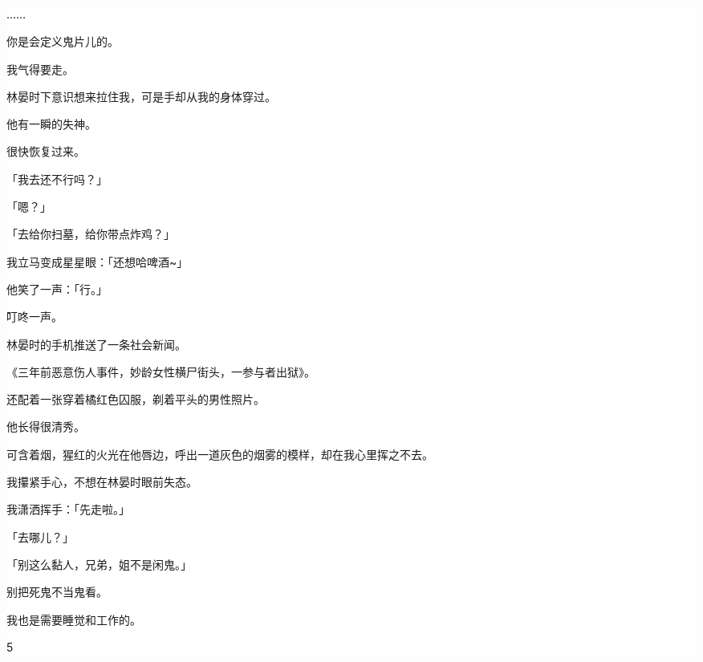 
……


你是会定义鬼片儿的。


我气得要走。


林晏时下意识想来拉住我，可是手却从我的身体穿过。


他有一瞬的失神。


很快恢复过来。


「我去还不行吗？」


「嗯？」


「去给你扫墓，给你带点炸鸡？」


我立马变成星星眼：「还想哈啤酒~」


他笑了一声：「行。」


叮咚一声。


林晏时的手机推送了一条社会新闻。


《三年前恶意伤人事件，妙龄女性横尸街头，一参与者出狱》。


还配着一张穿着橘红色囚服，剃着平头的男性照片。


他长得很清秀。


可含着烟，猩红的火光在他唇边，呼出一道灰色的烟雾的模样，却在我心里挥之不去。


我攥紧手心，不想在林晏时眼前失态。


我潇洒挥手：「先走啦。」


「去哪儿？」


「别这么黏人，兄弟，姐不是闲鬼。」


别把死鬼不当鬼看。


我也是需要睡觉和工作的。


5

